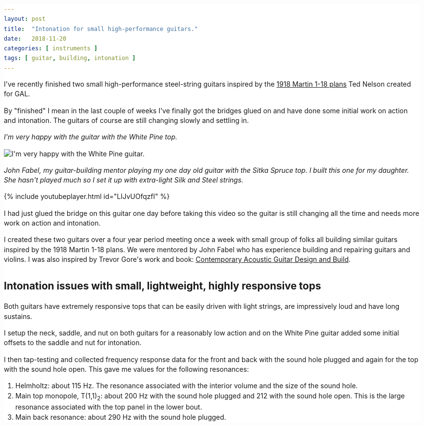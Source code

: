 ```yaml
---
layout: post
title:  "Intonation for small high-performance guitars."
date:   2018-11-20
categories: [ instruments ]
tags: [ guitar, building, intonation ]
---
```


I've recently finished two small high-performance steel-string guitars inspired by the [1918 Martin 1-18 plans](https://www.lmii.com/plans/3540-plan-1918-martin-1-18-12-fret-to-the-body.html) Ted Nelson created for GAL.

By "finished" I mean in the last couple of weeks I've finally got the bridges glued on and have done some initial work on action and intonation. The guitars of course are still changing slowly and settling in.

_I'm very happy with the guitar with the White Pine top._

![I'm very happy with the White Pine guitar.]({{site.url}}/assets/images/guitars/stephen-holding-white-pine-guitar.jpg)

_John Fabel, my guitar-building mentor playing my one day old guitar with the Sitka Spruce top. I built this one for my daughter. She hasn't played much so I set it up with extra-light Silk and Steel strings._

{% include youtubeplayer.html id="LIJvUOfqzfI" %}

I had just glued the bridge on this guitar one day before taking this video so the guitar is still changing all the time and needs more work on action and intonation.

I created these two guitars over a four year period meeting once a week with small group of folks all building similar guitars inspired by the 1918 Martin 1-18 plans. We were mentored by John Fabel who has experience building and repairing guitars and violins. I was also inspired by Trevor Gore's work and book: [Contemporary Acoustic Guitar Design and Build](http://www.goreguitars.com.au/main/page_the_book_buy_the_book.html).

## Intonation issues with small, lightweight, highly responsive tops

Both guitars have extremely responsive tops that can be easily driven with light strings, are impressively loud and have long sustains.

I setup the neck, saddle, and nut on both guitars for a reasonably low action and on the White Pine guitar added some initial offsets to the saddle and nut for intonation.

I then tap-testing and collected frequency response data for the front and back with the sound hole plugged and again for the top with the sound hole open. This gave me values for the following resonances:

1. Helmholtz: about 115 Hz. The resonance associated with the interior volume and the size of the sound hole.
2. Main top monopole, T(1,1)<sub>2</sub>: about 200 Hz with the sound hole plugged and 212 with the sound hole open. This is the large resonance associated with the top panel in the lower bout.
3. Main back resonance: about 290 Hz with the sound hole plugged.
